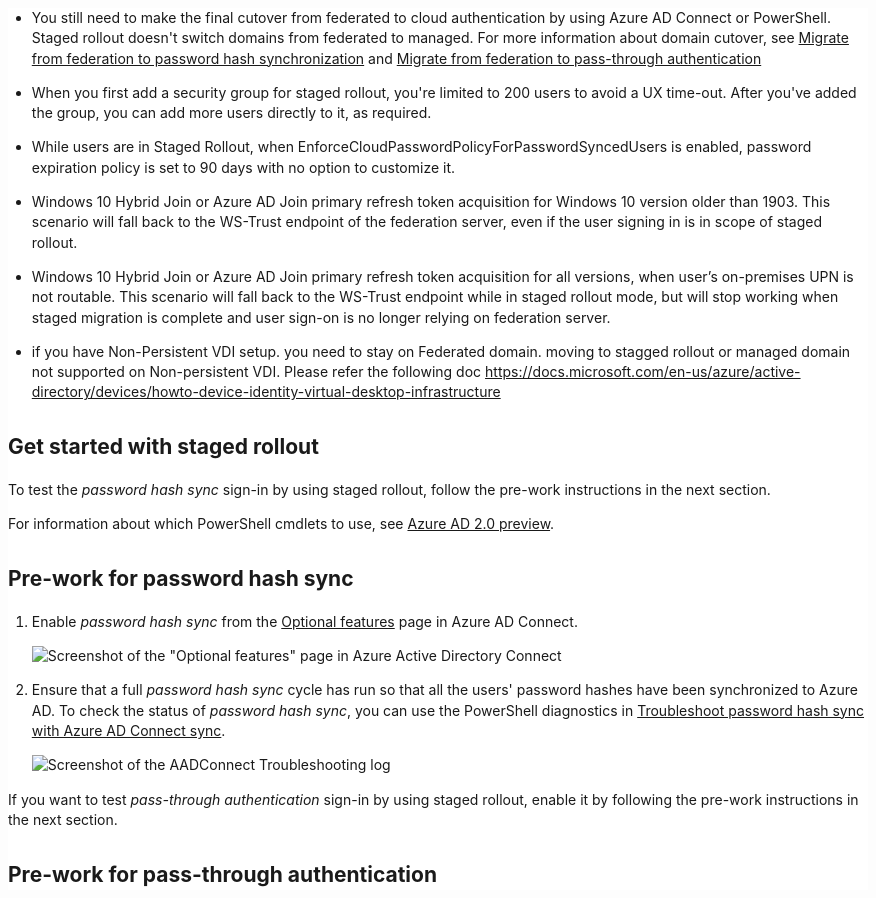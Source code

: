 - You still need to make the final cutover from federated to cloud authentication by using Azure AD Connect or PowerShell. Staged rollout doesn't switch domains from federated to managed.  For more information about domain cutover, see [Migrate from federation to password hash synchronization](plan-migrate-adfs-password-hash-sync.md) and [Migrate from federation to pass-through authentication](plan-migrate-adfs-pass-through-authentication.md)



- When you first add a security group for staged rollout, you're limited to 200 users to avoid a UX time-out. After you've added the group, you can add more users directly to it, as required.

- While users are in Staged Rollout, when EnforceCloudPasswordPolicyForPasswordSyncedUsers is enabled, password expiration policy is set to 90 days with no option to customize it. 

- Windows 10 Hybrid Join or Azure AD Join primary refresh token acquisition for Windows 10 version older than 1903. This scenario will fall back to the WS-Trust endpoint of the federation server, even if the user signing in is in scope of staged rollout.

- Windows 10 Hybrid Join or Azure AD Join primary refresh token acquisition for all versions, when user’s on-premises UPN is not routable. This scenario will fall back to the WS-Trust endpoint while in staged rollout mode, but will stop working when staged migration is complete and user sign-on is no longer relying on federation server.

- if you have Non-Persistent VDI setup. you need to stay on Federated domain. moving to stagged rollout or managed domain not supported on Non-persistent VDI. 
Please refer the following doc
https://docs.microsoft.com/en-us/azure/active-directory/devices/howto-device-identity-virtual-desktop-infrastructure

## Get started with staged rollout

To test the *password hash sync* sign-in by using staged rollout, follow the pre-work instructions in the next section.

For information about which PowerShell cmdlets to use, see [Azure AD 2.0 preview](/powershell/module/azuread/?view=azureadps-2.0-preview#staged_rollout).

## Pre-work for password hash sync

1. Enable *password hash sync* from the [Optional features](how-to-connect-install-custom.md#optional-features) page in Azure AD Connect. 

   ![Screenshot of the "Optional features" page in Azure Active Directory Connect](media/how-to-connect-staged-rollout/sr1.png)

1. Ensure that a full *password hash sync* cycle has run so that all the users' password hashes have been synchronized to Azure AD. To check the status of *password hash sync*, you can use the PowerShell diagnostics in [Troubleshoot password hash sync with Azure AD Connect sync](tshoot-connect-password-hash-synchronization.md).

   ![Screenshot of the AADConnect Troubleshooting log](./media/how-to-connect-staged-rollout/sr2.png)

If you want to test *pass-through authentication* sign-in by using staged rollout, enable it by following the pre-work instructions in the next section.

## Pre-work for pass-through authentication
